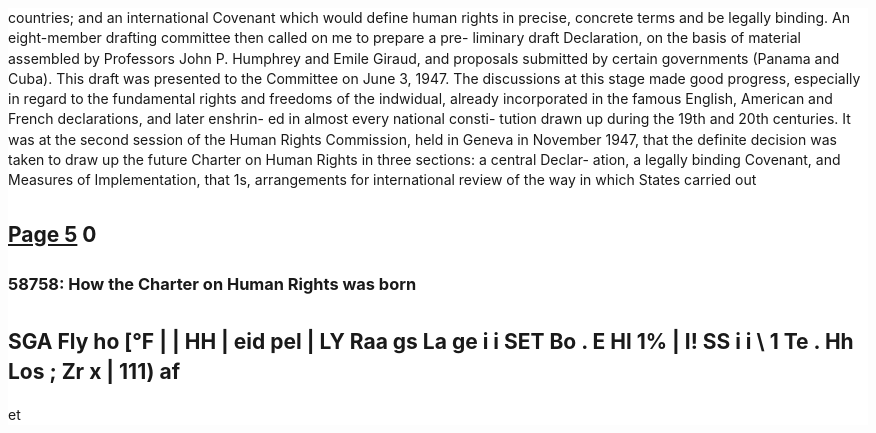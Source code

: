 countries; and an international 
Covenant which would define human 
rights in precise, concrete terms and 
be legally binding. 
An eight-member drafting committee 
then called on me to prepare a pre- 
liminary draft Declaration, on the basis 
of material assembled by Professors 
John P. Humphrey and Emile Giraud, 
and proposals submitted by certain 
governments (Panama and Cuba). This 
draft was presented to the Committee 
on June 3, 1947. 
The discussions at this stage made 
good progress, especially in regard 
to the fundamental rights and freedoms 
of the indwidual, already incorporated 
in the famous English, American and 
French declarations, and later enshrin- 
ed in almost every national consti- 
tution drawn up during the 19th and 
20th centuries. 
It was at the second session of the 
Human Rights Commission, held in 
Geneva in November 1947, that the 
definite decision was taken to draw up 
the future Charter on Human Rights 
in three sections: a central Declar- 
ation, a legally binding Covenant, and 
Measures of Implementation, that 1s, 
arrangements for international review 
of the way in which States carried out

## [Page 5](https://demo.humlab.umu.se/courier/078234engo.pdf#page=5) 0

### 58758: How the Charter on Human Rights was born

    
        
  
        
 
     
 
    
SGA Fly ho [°F 
| | HH | eid pel | LY 
Raa gs La ge i i 
SET Bo .  E Hl 1% | I! 
SS i i \ 1 Te . Hh Los ; Zr x 
| 111)   af 
- 
et
 